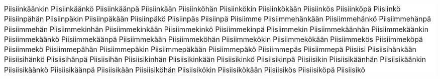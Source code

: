 Piisiinkäänkin
Piisiinkäänkö
Piisiinkäänpä
Piisiinkään
Piisiinköhän
Piisiinkökin
Piisiinkökään
Piisiinkös
Piisiinköpä
Piisiinkö
Piisiinpähän
Piisiinpäkin
Piisiinpäkään
Piisiinpäkö
Piisiinpäs
Piisiinpä
Piisiimme
Piisiimmehänkään
Piisiimmehänkö
Piisiimmehänpä
Piisiimmehän
Piisiimmekinhän
Piisiimmekinkään
Piisiimmekinkö
Piisiimmekinpä
Piisiimmekin
Piisiimmekäänhän
Piisiimmekäänkin
Piisiimmekäänkö
Piisiimmekäänpä
Piisiimmekään
Piisiimmeköhän
Piisiimmekökin
Piisiimmekökään
Piisiimmekös
Piisiimmeköpä
Piisiimmekö
Piisiimmepähän
Piisiimmepäkin
Piisiimmepäkään
Piisiimmepäkö
Piisiimmepäs
Piisiimmepä
Piisiisi
Piisiisihänkään
Piisiisihänkö
Piisiisihänpä
Piisiisihän
Piisiisikinhän
Piisiisikinkään
Piisiisikinkö
Piisiisikinpä
Piisiisikin
Piisiisikäänhän
Piisiisikäänkin
Piisiisikäänkö
Piisiisikäänpä
Piisiisikään
Piisiisiköhän
Piisiisikökin
Piisiisikökään
Piisiisikös
Piisiisiköpä
Piisiisikö